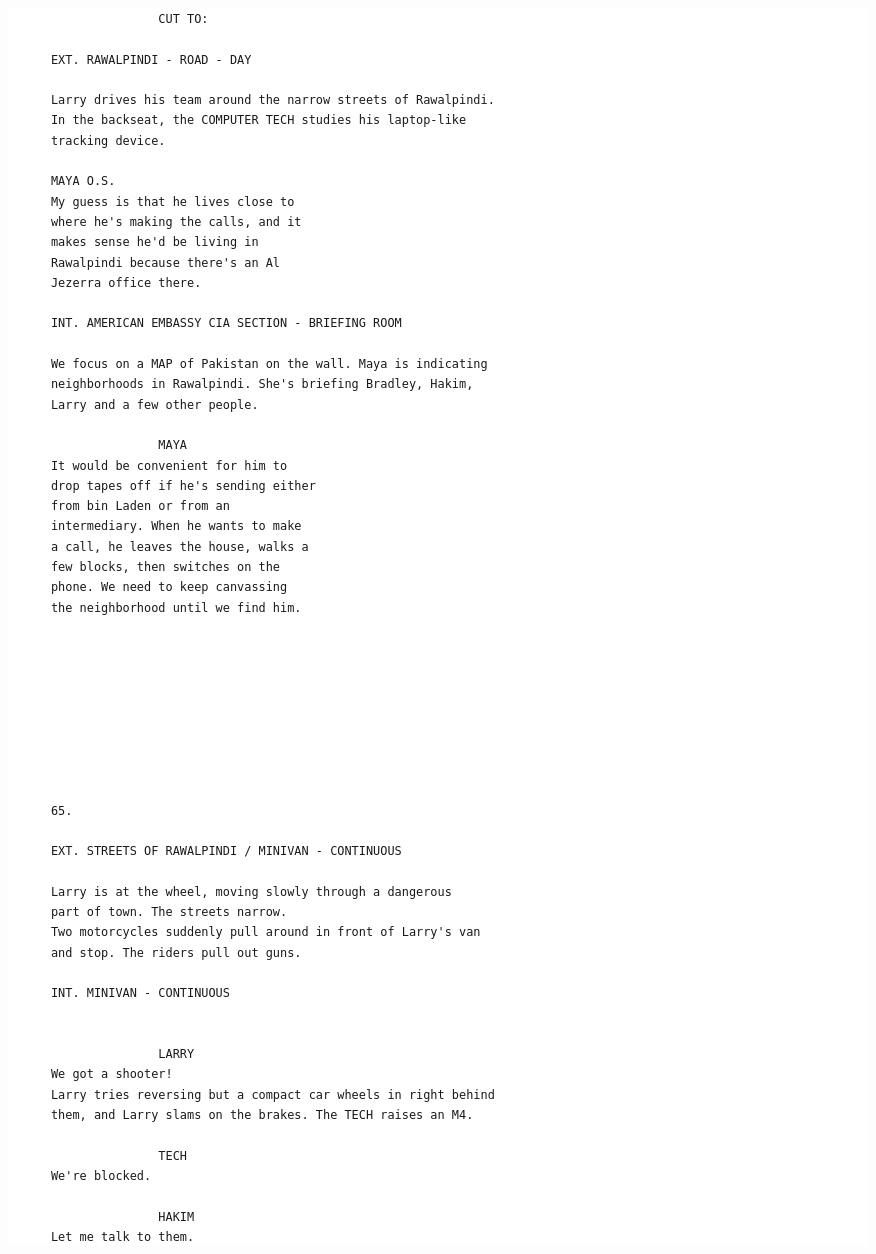                          CUT TO:

          EXT. RAWALPINDI - ROAD - DAY

          Larry drives his team around the narrow streets of Rawalpindi.
          In the backseat, the COMPUTER TECH studies his laptop-like
          tracking device.

          MAYA O.S.
          My guess is that he lives close to
          where he's making the calls, and it
          makes sense he'd be living in
          Rawalpindi because there's an Al
          Jezerra office there.

          INT. AMERICAN EMBASSY CIA SECTION - BRIEFING ROOM

          We focus on a MAP of Pakistan on the wall. Maya is indicating
          neighborhoods in Rawalpindi. She's briefing Bradley, Hakim,
          Larry and a few other people.

                         MAYA
          It would be convenient for him to
          drop tapes off if he's sending either
          from bin Laden or from an
          intermediary. When he wants to make
          a call, he leaves the house, walks a
          few blocks, then switches on the
          phone. We need to keep canvassing
          the neighborhood until we find him.

                         

                         

                         

                         

          65.

          EXT. STREETS OF RAWALPINDI / MINIVAN - CONTINUOUS

          Larry is at the wheel, moving slowly through a dangerous
          part of town. The streets narrow.
          Two motorcycles suddenly pull around in front of Larry's van
          and stop. The riders pull out guns.

          INT. MINIVAN - CONTINUOUS


                         LARRY
          We got a shooter!
          Larry tries reversing but a compact car wheels in right behind
          them, and Larry slams on the brakes. The TECH raises an M4.

                         TECH
          We're blocked.

                         HAKIM
          Let me talk to them.
